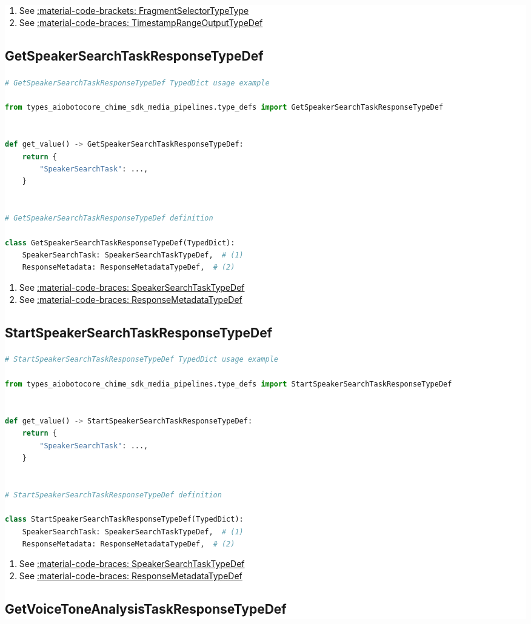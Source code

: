 1. See [:material-code-brackets: FragmentSelectorTypeType](./literals.md#fragmentselectortypetype) 
2. See [:material-code-braces: TimestampRangeOutputTypeDef](./type_defs.md#timestamprangeoutputtypedef) 
## GetSpeakerSearchTaskResponseTypeDef

```python
# GetSpeakerSearchTaskResponseTypeDef TypedDict usage example

from types_aiobotocore_chime_sdk_media_pipelines.type_defs import GetSpeakerSearchTaskResponseTypeDef


def get_value() -> GetSpeakerSearchTaskResponseTypeDef:
    return {
        "SpeakerSearchTask": ...,
    }


# GetSpeakerSearchTaskResponseTypeDef definition

class GetSpeakerSearchTaskResponseTypeDef(TypedDict):
    SpeakerSearchTask: SpeakerSearchTaskTypeDef,  # (1)
    ResponseMetadata: ResponseMetadataTypeDef,  # (2)
```

1. See [:material-code-braces: SpeakerSearchTaskTypeDef](./type_defs.md#speakersearchtasktypedef) 
2. See [:material-code-braces: ResponseMetadataTypeDef](./type_defs.md#responsemetadatatypedef) 
## StartSpeakerSearchTaskResponseTypeDef

```python
# StartSpeakerSearchTaskResponseTypeDef TypedDict usage example

from types_aiobotocore_chime_sdk_media_pipelines.type_defs import StartSpeakerSearchTaskResponseTypeDef


def get_value() -> StartSpeakerSearchTaskResponseTypeDef:
    return {
        "SpeakerSearchTask": ...,
    }


# StartSpeakerSearchTaskResponseTypeDef definition

class StartSpeakerSearchTaskResponseTypeDef(TypedDict):
    SpeakerSearchTask: SpeakerSearchTaskTypeDef,  # (1)
    ResponseMetadata: ResponseMetadataTypeDef,  # (2)
```

1. See [:material-code-braces: SpeakerSearchTaskTypeDef](./type_defs.md#speakersearchtasktypedef) 
2. See [:material-code-braces: ResponseMetadataTypeDef](./type_defs.md#responsemetadatatypedef) 
## GetVoiceToneAnalysisTaskResponseTypeDef
